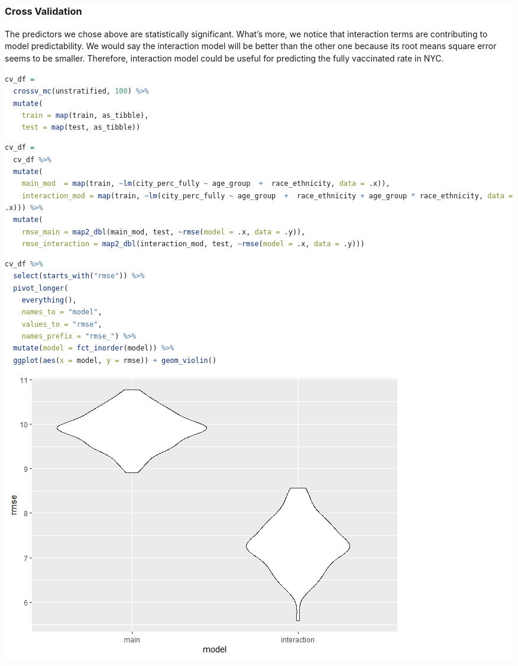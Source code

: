 ### Cross Validation

The predictors we chose above are statistically significant. What’s
more, we notice that interaction terms are contributing to model
predictability. We would say the interaction model will be better than
the other one because its root means square error seems to be smaller.
Therefore, interaction model could be useful for predicting the fully
vaccinated rate in NYC.

``` r
cv_df =
  crossv_mc(unstratified, 100) %>% 
  mutate(
    train = map(train, as_tibble),
    test = map(test, as_tibble))
```

``` r
cv_df = 
  cv_df %>% 
  mutate(
    main_mod  = map(train, ~lm(city_perc_fully ~ age_group  +  race_ethnicity, data = .x)),
    interaction_mod = map(train, ~lm(city_perc_fully ~ age_group  +  race_ethnicity + age_group * race_ethnicity, data = .x))) %>% 
  mutate(
    rmse_main = map2_dbl(main_mod, test, ~rmse(model = .x, data = .y)),
    rmse_interaction = map2_dbl(interaction_mod, test, ~rmse(model = .x, data = .y)))
```

``` r
cv_df %>% 
  select(starts_with("rmse")) %>% 
  pivot_longer(
    everything(),
    names_to = "model", 
    values_to = "rmse",
    names_prefix = "rmse_") %>% 
  mutate(model = fct_inorder(model)) %>% 
  ggplot(aes(x = model, y = rmse)) + geom_violin()
```

![](statistical-analysis_files/figure-gfm/unnamed-chunk-11-1.png)